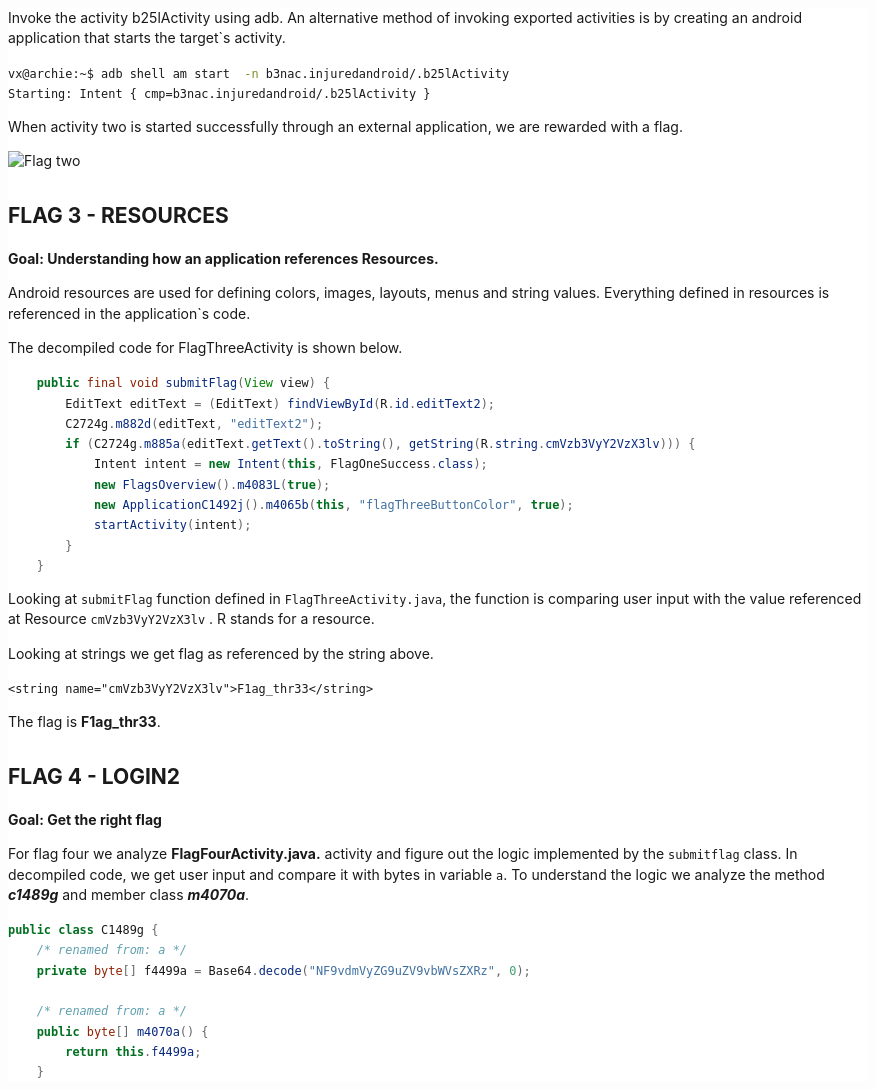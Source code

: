 Invoke the activity b25lActivity using adb. An alternative method of invoking exported activities is by creating an android application that starts the target`s activity.

```bash
vx@archie:~$ adb shell am start  -n b3nac.injuredandroid/.b25lActivity
Starting: Intent { cmp=b3nac.injuredandroid/.b25lActivity }
```

When activity two is started successfully through an external application, we are rewarded with a flag.

![Flag two](/android/flag2.png)

## FLAG 3 - RESOURCES

**Goal: Understanding how an application references Resources.**

Android resources are used for defining colors, images, layouts, menus and string values. Everything defined in resources is referenced in the application`s code.

The decompiled code for FlagThreeActivity is shown below.

```java
    public final void submitFlag(View view) {
        EditText editText = (EditText) findViewById(R.id.editText2);
        C2724g.m882d(editText, "editText2");
        if (C2724g.m885a(editText.getText().toString(), getString(R.string.cmVzb3VyY2VzX3lv))) {
            Intent intent = new Intent(this, FlagOneSuccess.class);
            new FlagsOverview().m4083L(true);
            new ApplicationC1492j().m4065b(this, "flagThreeButtonColor", true);
            startActivity(intent);
        }
    }
```

Looking at `submitFlag` function defined in `FlagThreeActivity.java`, the function is comparing user input with the value referenced at Resource `cmVzb3VyY2VzX3lv` . R stands for a resource.

Looking at strings we get flag as referenced by the string above.

```shell
<string name="cmVzb3VyY2VzX3lv">F1ag_thr33</string>
```

The flag is **F1ag_thr33**.

## FLAG 4 - LOGIN2

**Goal: Get the right flag**

For flag four we analyze **FlagFourActivity.java.** activity and figure out the logic implemented by the `submitflag` class. In decompiled code, we get user input and compare it with bytes in variable `a`. To understand the logic we analyze the method **_c1489g_** and member class **_m4070a_**.

```java
public class C1489g {
    /* renamed from: a */
    private byte[] f4499a = Base64.decode("NF9vdmVyZG9uZV9vbWVsZXRz", 0);

    /* renamed from: a */
    public byte[] m4070a() {
        return this.f4499a;
    }
```
